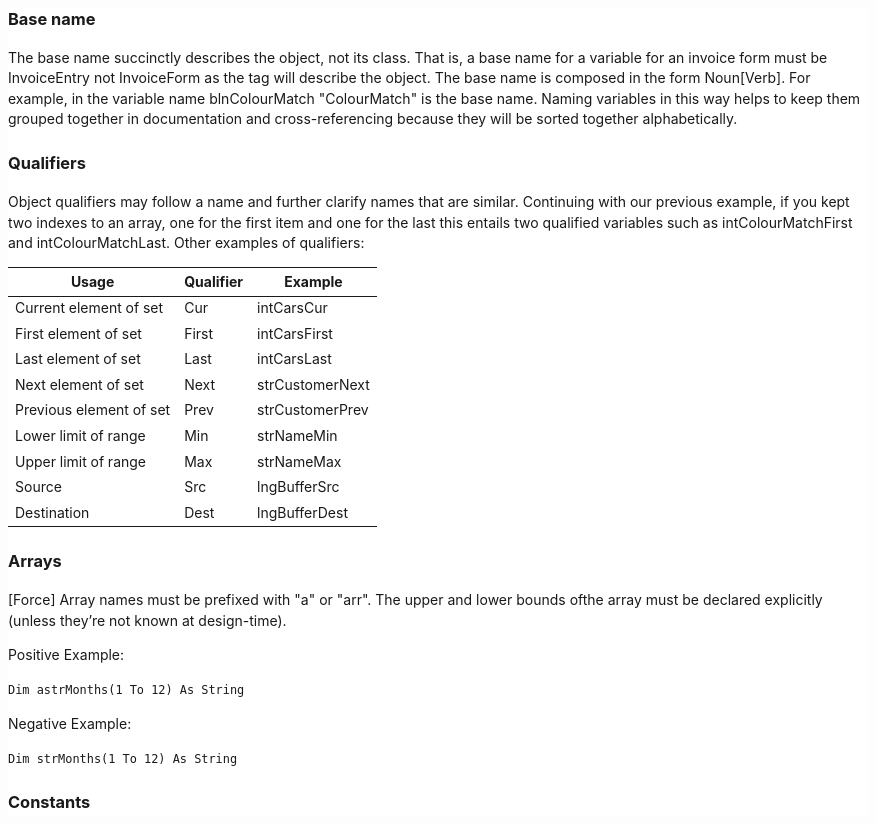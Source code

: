### Base name

The base name succinctly describes the object, not its class. That is,
a base name for a variable for an invoice form must be InvoiceEntry
not InvoiceForm as the tag will describe the object. The base name is
composed in the form Noun[Verb]. For example, in the variable name
blnColourMatch "ColourMatch" is the base name. Naming variables in
this way helps to keep them grouped together in documentation and
cross-referencing because they will be sorted together alphabetically.

### Qualifiers

Object qualifiers may follow a name and further clarify names that are
similar. Continuing with our previous example, if you kept two indexes
to an array, one for the first item and one for the last this entails
two qualified variables such as intColourMatchFirst and
intColourMatchLast. Other examples of qualifiers:

| Usage                   | Qualifier | Example         |
| ----------------------- | --------- | --------------- |
| Current element of set  | Cur       | intCarsCur      |
| First element of set    | First     | intCarsFirst    |
| Last element of set     | Last      | intCarsLast     |
| Next element of set     | Next      | strCustomerNext |
| Previous element of set | Prev      | strCustomerPrev |
| Lower limit of range    | Min       | strNameMin      |
| Upper limit of range    | Max       | strNameMax      |
| Source                  | Src       | lngBufferSrc    |
| Destination             | Dest      | lngBufferDest   |

### Arrays

[Force] Array names must be prefixed with "a" or "arr". The upper and lower
bounds ofthe array must be declared explicitly (unless they’re not known at
design-time).

Positive Example:
```vba
Dim astrMonths(1 To 12) As String
```

Negative Example:
```vba
Dim strMonths(1 To 12) As String
```

### Constants
